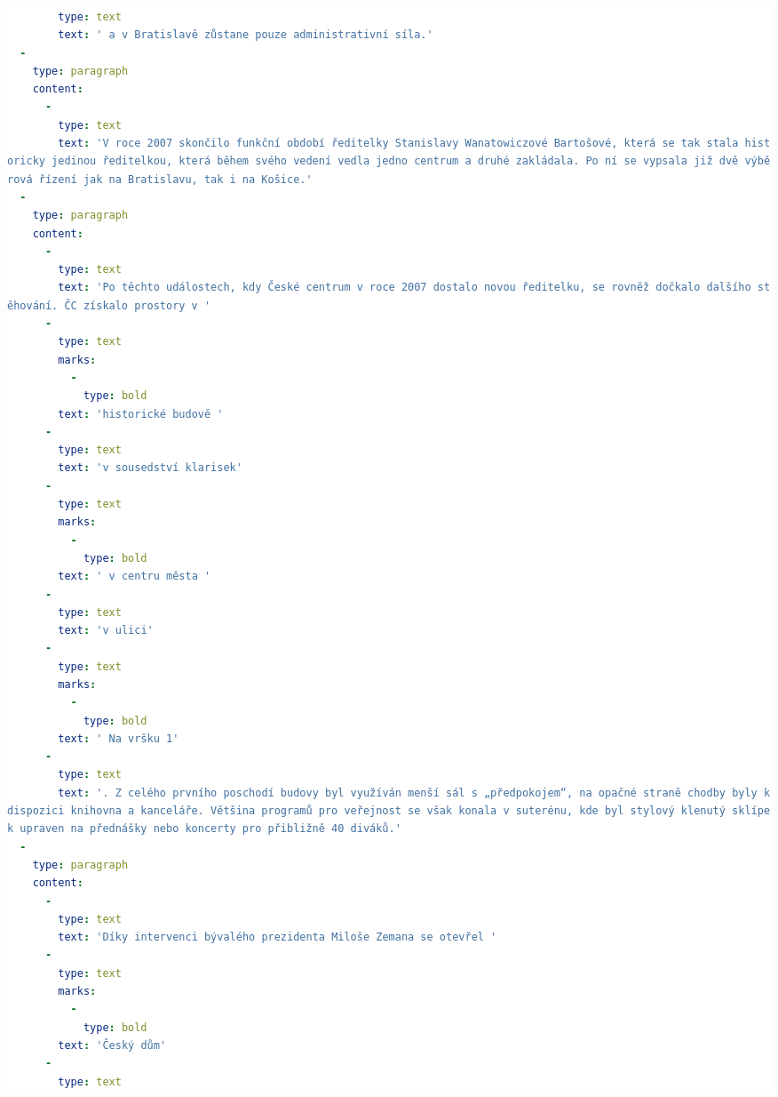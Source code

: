 ```yaml
        type: text
        text: ' a v Bratislavě zůstane pouze administrativní síla.'
  -
    type: paragraph
    content:
      -
        type: text
        text: 'V roce 2007 skončilo funkční období ředitelky Stanislavy Wanatowiczové Bartošové, která se tak stala historicky jedinou ředitelkou, která během svého vedení vedla jedno centrum a druhé zakládala. Po ní se vypsala již dvě výběrová řízení jak na Bratislavu, tak i na Košice.'
  -
    type: paragraph
    content:
      -
        type: text
        text: 'Po těchto událostech, kdy České centrum v roce 2007 dostalo novou ředitelku, se rovněž dočkalo dalšího stěhování. ČC získalo prostory v '
      -
        type: text
        marks:
          -
            type: bold
        text: 'historické budově '
      -
        type: text
        text: 'v sousedství klarisek'
      -
        type: text
        marks:
          -
            type: bold
        text: ' v centru města '
      -
        type: text
        text: 'v ulici'
      -
        type: text
        marks:
          -
            type: bold
        text: ' Na vršku 1'
      -
        type: text
        text: '. Z celého prvního poschodí budovy byl využíván menší sál s „předpokojem“, na opačné straně chodby byly k dispozici knihovna a kanceláře. Většina programů pro veřejnost se však konala v suterénu, kde byl stylový klenutý sklípek upraven na přednášky nebo koncerty pro přibližně 40 diváků.'
  -
    type: paragraph
    content:
      -
        type: text
        text: 'Díky intervenci bývalého prezidenta Miloše Zemana se otevřel '
      -
        type: text
        marks:
          -
            type: bold
        text: 'Český dům'
      -
        type: text
```